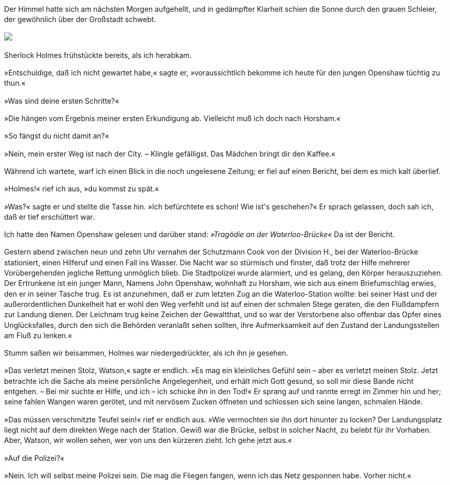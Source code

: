 Der Himmel hatte sich am nächsten Morgen aufgehellt, und in gedämpfter Klarheit schien die Sonne durch den grauen Schleier, der gewöhnlich über der Großstadt schwebt.

![](bilder/0036.jpg)

Sherlock Holmes frühstückte bereits, als ich herabkam.

»Entschuldige, daß ich nicht gewartet habe,« sagte er, »voraussichtlich bekomme ich heute für den jungen Openshaw tüchtig zu thun.«

»Was sind deine ersten Schritte?«

»Die hängen vom Ergebnis meiner ersten Erkundigung ab. Vielleicht muß ich doch nach Horsham.«

»So fängst du nicht damit an?«

»Nein, mein erster Weg ist nach der City. – Klingle gefälligst. Das Mädchen bringt dir den Kaffee.«

Während ich wartete, warf ich einen Blick in die noch ungelesene Zeitung; er fiel auf einen Bericht, bei dem es mich kalt überlief.

»Holmes!« rief ich aus, »du kommst zu spät.«

»Was?« sagte er und stellte die Tasse hin. »Ich befürchtete es schon! Wie ist's geschehen?« Er sprach gelassen, doch sah ich, daß er tief erschüttert war.

Ich hatte den Namen Openshaw gelesen und darüber stand: _»Tragödie an der Waterloo-Brücke«_ Da ist der Bericht.

Gestern abend zwischen neun und zehn Uhr vernahm der Schutzmann Cook von der Division H., bei der Waterloo-Brücke stationiert, einen Hilferuf und einen Fall ins Wasser. Die Nacht war so stürmisch und finster, daß trotz der Hilfe mehrerer Vorübergehenden jegliche Rettung unmöglich blieb. Die Stadtpolizei wurde alarmiert, und es gelang, den Körper herauszuziehen. Der Ertrunkene ist ein junger Mann, Namens John Openshaw, wohnhaft zu Horsham, wie sich aus einem Briefumschlag erwies, den er in seiner Tasche trug. Es ist anzunehmen, daß er zum letzten Zug an die Waterloo-Station wollte: bei seiner Hast und der außerordentlichen Dunkelheit hat er wohl den Weg verfehlt und ist auf einen der schmalen Stege geraten, die den Flußdampfern zur Landung dienen. Der Leichnam trug keine Zeichen der Gewaltthat, und so war der Verstorbene also offenbar das Opfer eines Unglücksfalles, durch den sich die Behörden veranlaßt sehen sollten, ihre Aufmerksamkeit auf den Zustand der Landungsstellen am Fluß zu lenken.«

Stumm saßen wir beisammen, Holmes war niedergedrückter, als ich ihn je gesehen.

»Das verletzt meinen Stolz, Watson,« sagte er endlich. »Es mag ein kleinliches Gefühl sein – aber es verletzt meinen Stolz. Jetzt betrachte ich die Sache als meine persönliche Angelegenheit, und erhält mich Gott gesund, so soll mir diese Bande nicht entgehen. – Bei mir suchte er Hilfe, und ich – ich schicke ihn in den Tod!« Er sprang auf und rannte erregt im Zimmer hin und her; seine fahlen Wangen waren gerötet, und mit nervösem Zucken öffneten und schlossen sich seine langen, schmalen Hände.

»Das müssen verschmitzte Teufel sein!« rief er endlich aus. »Wie vermochten sie ihn dort hinunter zu locken? Der Landungsplatz liegt nicht auf dem direkten Wege nach der Station. Gewiß war die Brücke, selbst in solcher Nacht, zu belebt für ihr Vorhaben. Aber, Watson, wir wollen sehen, wer von uns den kürzeren zieht. Ich gehe jetzt aus.«

»Auf die Polizei?«

»Nein. Ich will selbst meine Polizei sein. Die mag die Fliegen fangen, wenn ich das Netz gesponnen habe. Vorher nicht.«
